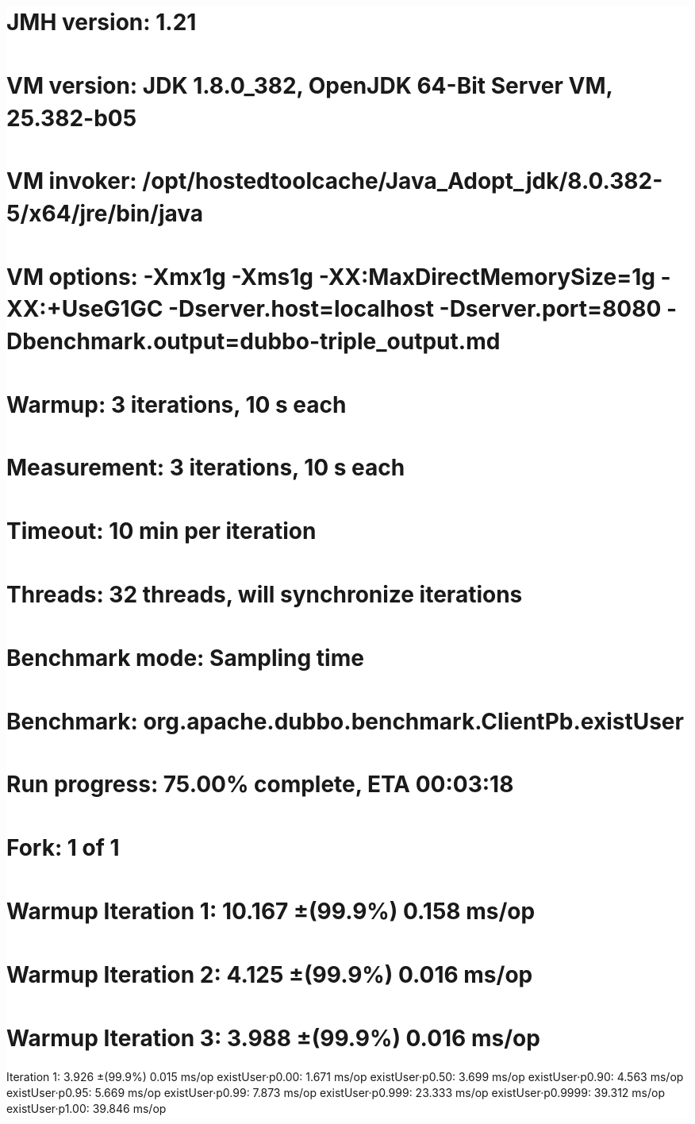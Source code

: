 
# JMH version: 1.21
# VM version: JDK 1.8.0_382, OpenJDK 64-Bit Server VM, 25.382-b05
# VM invoker: /opt/hostedtoolcache/Java_Adopt_jdk/8.0.382-5/x64/jre/bin/java
# VM options: -Xmx1g -Xms1g -XX:MaxDirectMemorySize=1g -XX:+UseG1GC -Dserver.host=localhost -Dserver.port=8080 -Dbenchmark.output=dubbo-triple_output.md
# Warmup: 3 iterations, 10 s each
# Measurement: 3 iterations, 10 s each
# Timeout: 10 min per iteration
# Threads: 32 threads, will synchronize iterations
# Benchmark mode: Sampling time
# Benchmark: org.apache.dubbo.benchmark.ClientPb.existUser

# Run progress: 75.00% complete, ETA 00:03:18
# Fork: 1 of 1
# Warmup Iteration   1: 10.167 ±(99.9%) 0.158 ms/op
# Warmup Iteration   2: 4.125 ±(99.9%) 0.016 ms/op
# Warmup Iteration   3: 3.988 ±(99.9%) 0.016 ms/op
Iteration   1: 3.926 ±(99.9%) 0.015 ms/op
                 existUser·p0.00:   1.671 ms/op
                 existUser·p0.50:   3.699 ms/op
                 existUser·p0.90:   4.563 ms/op
                 existUser·p0.95:   5.669 ms/op
                 existUser·p0.99:   7.873 ms/op
                 existUser·p0.999:  23.333 ms/op
                 existUser·p0.9999: 39.312 ms/op
                 existUser·p1.00:   39.846 ms/op
